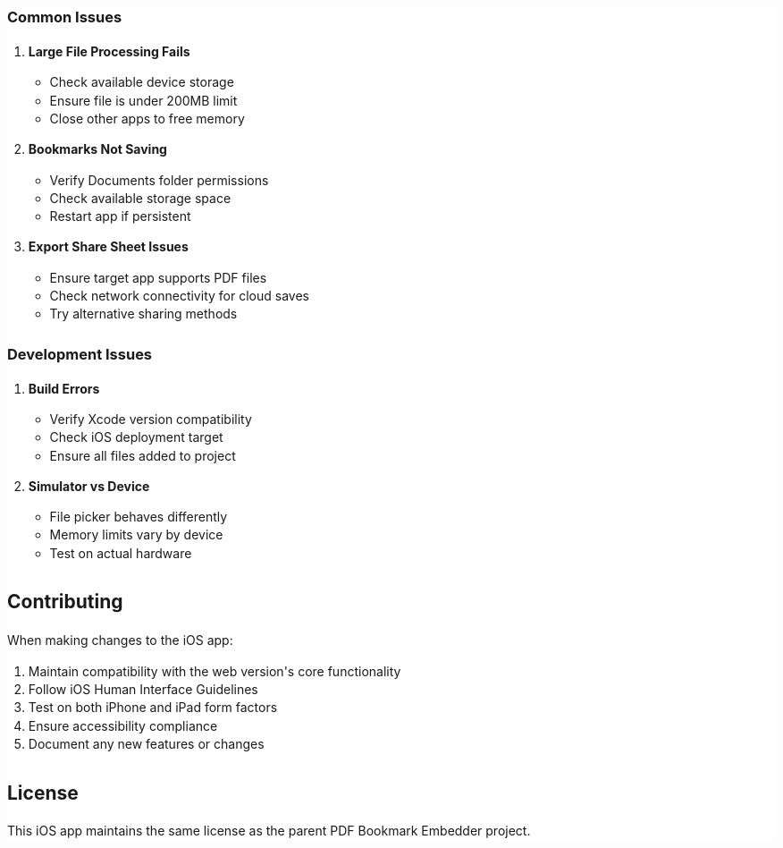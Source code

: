 ### Common Issues

1. **Large File Processing Fails**
   - Check available device storage
   - Ensure file is under 200MB limit
   - Close other apps to free memory

2. **Bookmarks Not Saving**
   - Verify Documents folder permissions
   - Check available storage space
   - Restart app if persistent

3. **Export Share Sheet Issues**
   - Ensure target app supports PDF files
   - Check network connectivity for cloud saves
   - Try alternative sharing methods

### Development Issues

1. **Build Errors**
   - Verify Xcode version compatibility
   - Check iOS deployment target
   - Ensure all files added to project

2. **Simulator vs Device**
   - File picker behaves differently
   - Memory limits vary by device
   - Test on actual hardware

## Contributing

When making changes to the iOS app:

1. Maintain compatibility with the web version's core functionality
2. Follow iOS Human Interface Guidelines
3. Test on both iPhone and iPad form factors
4. Ensure accessibility compliance
5. Document any new features or changes

## License

This iOS app maintains the same license as the parent PDF Bookmark Embedder project.
